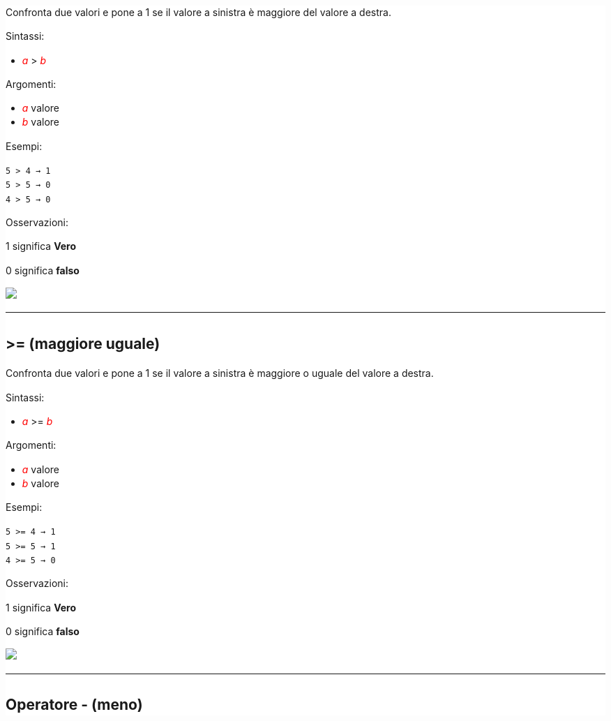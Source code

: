 Confronta due valori e pone a 1 se il valore a sinistra è maggiore del valore a destra.

Sintassi:

- _<span style="color:red;">a</span>_ > _<span style="color:red;">b</span>_

Argomenti:

- _<span style="color:red;">a</span>_ valore
- _<span style="color:red;">b</span>_ valore

Esempi:

```
5 > 4 → 1
5 > 5 → 0
4 > 5 → 0
```

Osservazioni:

1 significa **Vero**

0 significa **falso**

[![](../../img/operatori/maggiore1.png)](../../img/operatori/maggiore1.png)

---

## >= (maggiore uguale)

Confronta due valori e pone a 1 se il valore a sinistra è maggiore o uguale del valore a destra.

Sintassi:

- _<span style="color:red;">a</span>_ >= _<span style="color:red;">b</span>_

Argomenti:

- _<span style="color:red;">a</span>_ valore
- _<span style="color:red;">b</span>_ valore

Esempi:

```
5 >= 4 → 1
5 >= 5 → 1
4 >= 5 → 0
```

Osservazioni:

1 significa **Vero**

0 significa **falso**

[![](../../img/operatori/maggioreuguale1.png)](../../img/operatori/maggioreuguale1.png)

---

## Operatore - (meno)
